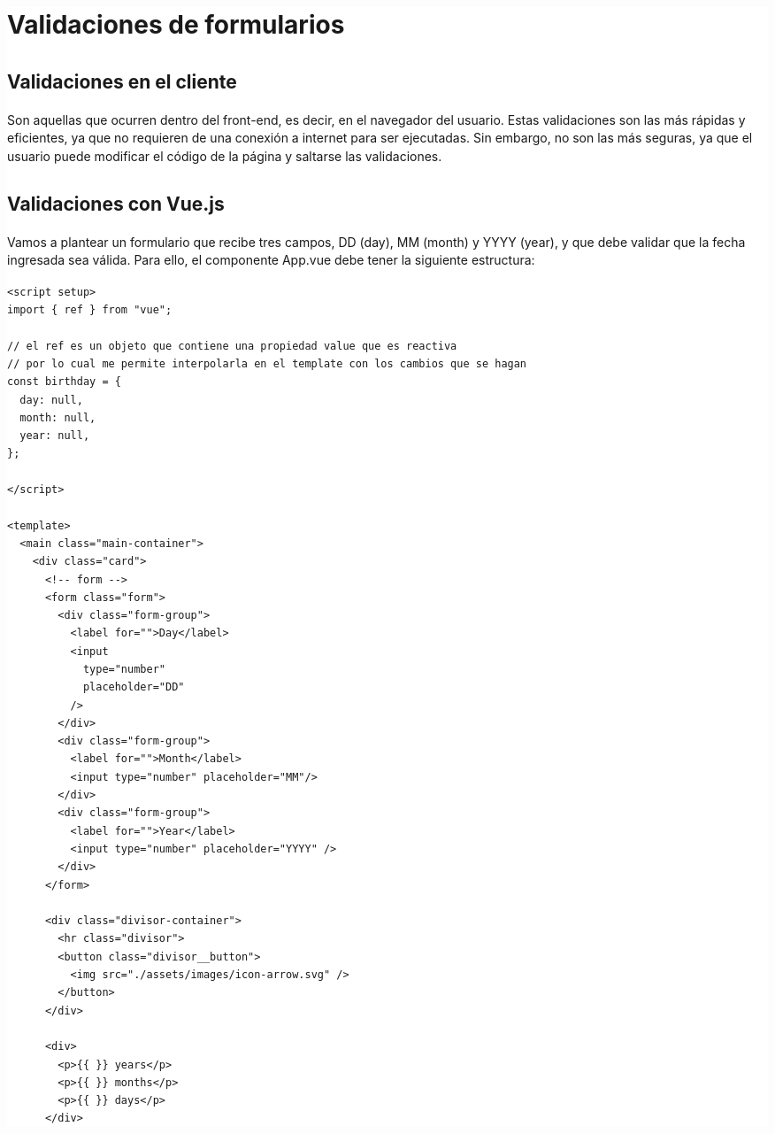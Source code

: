 # Validaciones de formularios

## Validaciones en el cliente
Son aquellas que ocurren dentro del front-end, es decir, en el navegador del usuario. Estas validaciones son las más rápidas y eficientes, ya que no requieren de una conexión a internet para ser ejecutadas. Sin embargo, no son las más seguras, ya que el usuario puede modificar el código de la página y saltarse las validaciones.

## Validaciones con Vue.js

Vamos a plantear un formulario que recibe tres campos, DD (day), MM (month) y YYYY (year), y que debe validar que la fecha ingresada sea válida. Para ello, el componente App.vue debe tener la siguiente estructura:

```vue
<script setup>
import { ref } from "vue";

// el ref es un objeto que contiene una propiedad value que es reactiva
// por lo cual me permite interpolarla en el template con los cambios que se hagan
const birthday = {
  day: null,
  month: null,
  year: null,
};

</script>

<template>
  <main class="main-container">
    <div class="card">
      <!-- form -->
      <form class="form">
        <div class="form-group">
          <label for="">Day</label>
          <input
            type="number"
            placeholder="DD"
          />
        </div>
        <div class="form-group">
          <label for="">Month</label>
          <input type="number" placeholder="MM"/>
        </div>
        <div class="form-group">
          <label for="">Year</label>
          <input type="number" placeholder="YYYY" />
        </div>
      </form>

      <div class="divisor-container">
        <hr class="divisor">
        <button class="divisor__button">
          <img src="./assets/images/icon-arrow.svg" />
        </button>
      </div>

      <div>
        <p>{{ }} years</p>
        <p>{{ }} months</p>
        <p>{{ }} days</p>
      </div>
```